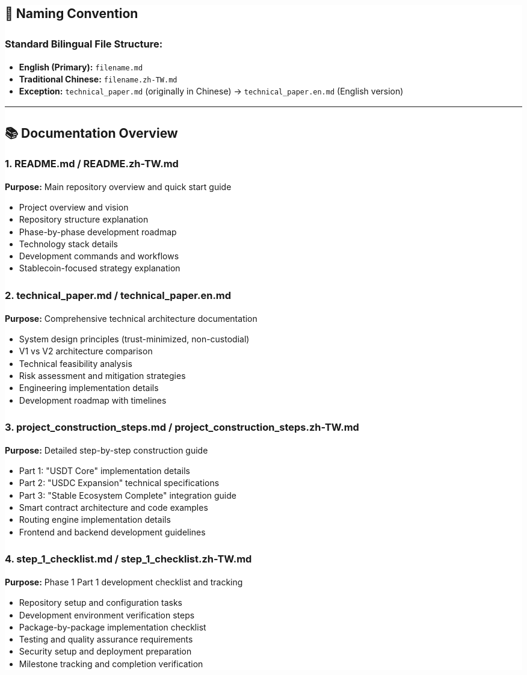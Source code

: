 
## 🎯 **Naming Convention**

### Standard Bilingual File Structure:
- **English (Primary):** `filename.md`
- **Traditional Chinese:** `filename.zh-TW.md`
- **Exception:** `technical_paper.md` (originally in Chinese) → `technical_paper.en.md` (English version)

---

## 📚 **Documentation Overview**

### 1. **README.md** / **README.zh-TW.md**
**Purpose:** Main repository overview and quick start guide
- Project overview and vision
- Repository structure explanation
- Phase-by-phase development roadmap
- Technology stack details
- Development commands and workflows
- Stablecoin-focused strategy explanation

### 2. **technical_paper.md** / **technical_paper.en.md**
**Purpose:** Comprehensive technical architecture documentation
- System design principles (trust-minimized, non-custodial)
- V1 vs V2 architecture comparison
- Technical feasibility analysis
- Risk assessment and mitigation strategies
- Engineering implementation details
- Development roadmap with timelines

### 3. **project_construction_steps.md** / **project_construction_steps.zh-TW.md**
**Purpose:** Detailed step-by-step construction guide
- Part 1: "USDT Core" implementation details
- Part 2: "USDC Expansion" technical specifications
- Part 3: "Stable Ecosystem Complete" integration guide
- Smart contract architecture and code examples
- Routing engine implementation details
- Frontend and backend development guidelines

### 4. **step_1_checklist.md** / **step_1_checklist.zh-TW.md**
**Purpose:** Phase 1 Part 1 development checklist and tracking
- Repository setup and configuration tasks
- Development environment verification steps
- Package-by-package implementation checklist
- Testing and quality assurance requirements
- Security setup and deployment preparation
- Milestone tracking and completion verification

